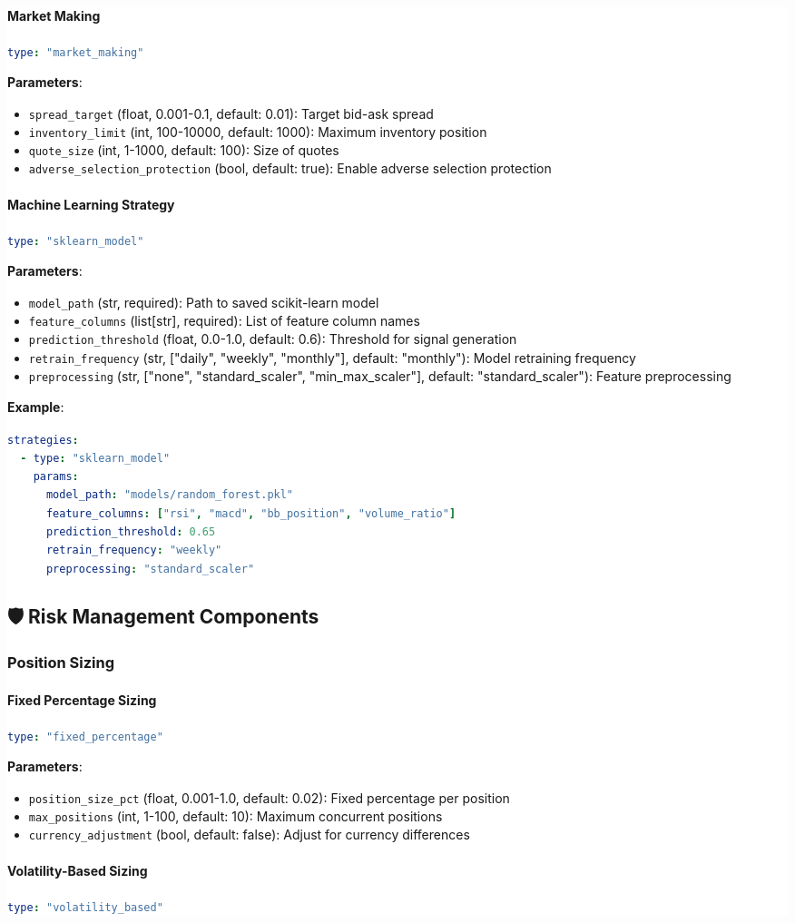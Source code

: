 #### Market Making
```yaml
type: "market_making"
```

**Parameters**:
- `spread_target` (float, 0.001-0.1, default: 0.01): Target bid-ask spread
- `inventory_limit` (int, 100-10000, default: 1000): Maximum inventory position
- `quote_size` (int, 1-1000, default: 100): Size of quotes
- `adverse_selection_protection` (bool, default: true): Enable adverse selection protection

#### Machine Learning Strategy
```yaml
type: "sklearn_model"
```

**Parameters**:
- `model_path` (str, required): Path to saved scikit-learn model
- `feature_columns` (list[str], required): List of feature column names
- `prediction_threshold` (float, 0.0-1.0, default: 0.6): Threshold for signal generation
- `retrain_frequency` (str, ["daily", "weekly", "monthly"], default: "monthly"): Model retraining frequency
- `preprocessing` (str, ["none", "standard_scaler", "min_max_scaler"], default: "standard_scaler"): Feature preprocessing

**Example**:
```yaml
strategies:
  - type: "sklearn_model"
    params:
      model_path: "models/random_forest.pkl"
      feature_columns: ["rsi", "macd", "bb_position", "volume_ratio"]
      prediction_threshold: 0.65
      retrain_frequency: "weekly"
      preprocessing: "standard_scaler"
```

## 🛡️ Risk Management Components

### Position Sizing

#### Fixed Percentage Sizing
```yaml
type: "fixed_percentage"
```

**Parameters**:
- `position_size_pct` (float, 0.001-1.0, default: 0.02): Fixed percentage per position
- `max_positions` (int, 1-100, default: 10): Maximum concurrent positions
- `currency_adjustment` (bool, default: false): Adjust for currency differences

#### Volatility-Based Sizing
```yaml
type: "volatility_based"
```
